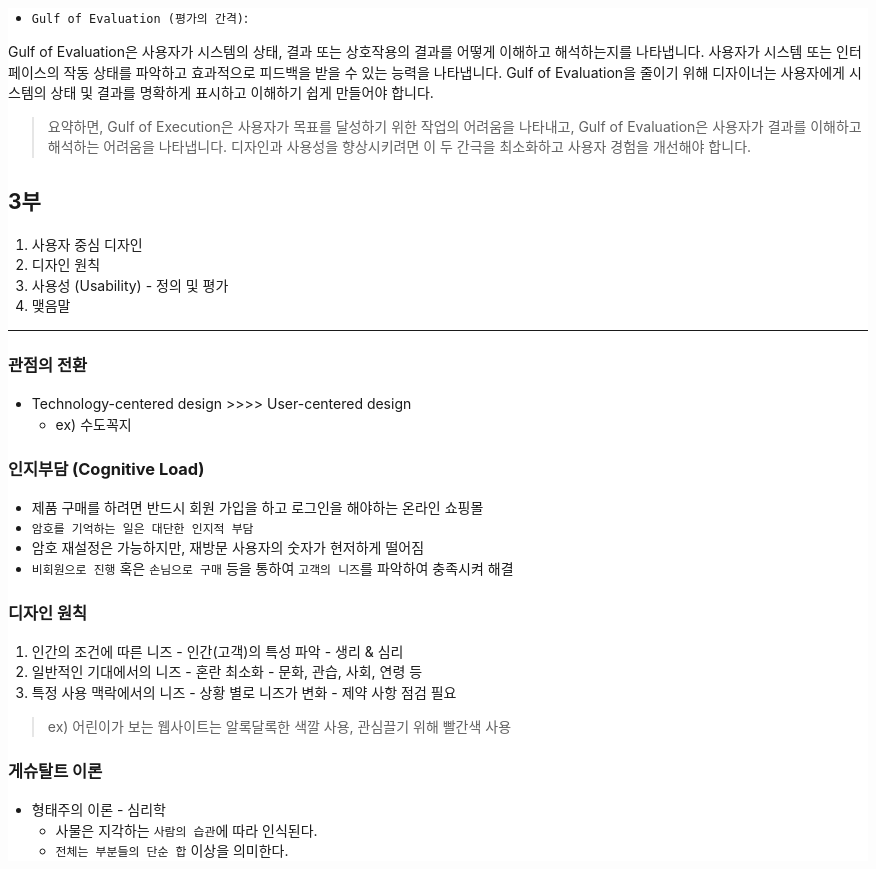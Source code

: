 - `Gulf of Evaluation (평가의 간격)`:

Gulf of Evaluation은 사용자가 시스템의 상태, 결과 또는 상호작용의 결과를 어떻게 이해하고 해석하는지를 나타냅니다.
사용자가 시스템 또는 인터페이스의 작동 상태를 파악하고 효과적으로 피드백을 받을 수 있는 능력을 나타냅니다.
Gulf of Evaluation을 줄이기 위해 디자이너는 사용자에게 시스템의 상태 및 결과를 명확하게 표시하고 이해하기 쉽게 만들어야 합니다.

> 요약하면, Gulf of Execution은 사용자가 목표를 달성하기 위한 작업의 어려움을 나타내고, Gulf of Evaluation은 사용자가 결과를 이해하고 해석하는 어려움을 나타냅니다. 디자인과 사용성을 향상시키려면 이 두 간극을 최소화하고 사용자 경험을 개선해야 합니다.

## 3부
1. 사용자 중심 디자인
2. 디자인 원칙
3. 사용성 (Usability) - 정의 및 평가
4. 맺음말
---

### 관점의 전환
- Technology-centered design >>>> User-centered design
    - ex) 수도꼭지

### 인지부담 (Cognitive Load)
- 제품 구매를 하려면 반드시 회원 가입을 하고 로그인을 해야하는 온라인 쇼핑몰
- `암호를 기억하는 일은 대단한 인지적 부담`
- 암호 재설정은 가능하지만, 재방문 사용자의 숫자가 현저하게 떨어짐
- `비회원으로 진행` 혹은 `손님으로 구매` 등을 통하여 `고객의 니즈`를 파악하여 충족시켜 해결

### 디자인 원칙
1. 인간의 조건에 따른 니즈 - 인간(고객)의 특성 파악 - 생리 & 심리
2. 일반적인 기대에서의 니즈 - 혼란 최소화 - 문화, 관습, 사회, 연령 등
3. 특정 사용 맥락에서의 니즈 - 상황 별로 니즈가 변화 - 제약 사항 점검 필요
> ex) 어린이가 보는 웹사이트는 알록달록한 색깔 사용, 관심끌기 위해 빨간색 사용

### 게슈탈트 이론
- 형태주의 이론 - 심리학
    - 사물은 지각하는 `사람의 습관`에 따라 인식된다.
    - `전체는 부분들의 단순 합` 이상을 의미한다.
